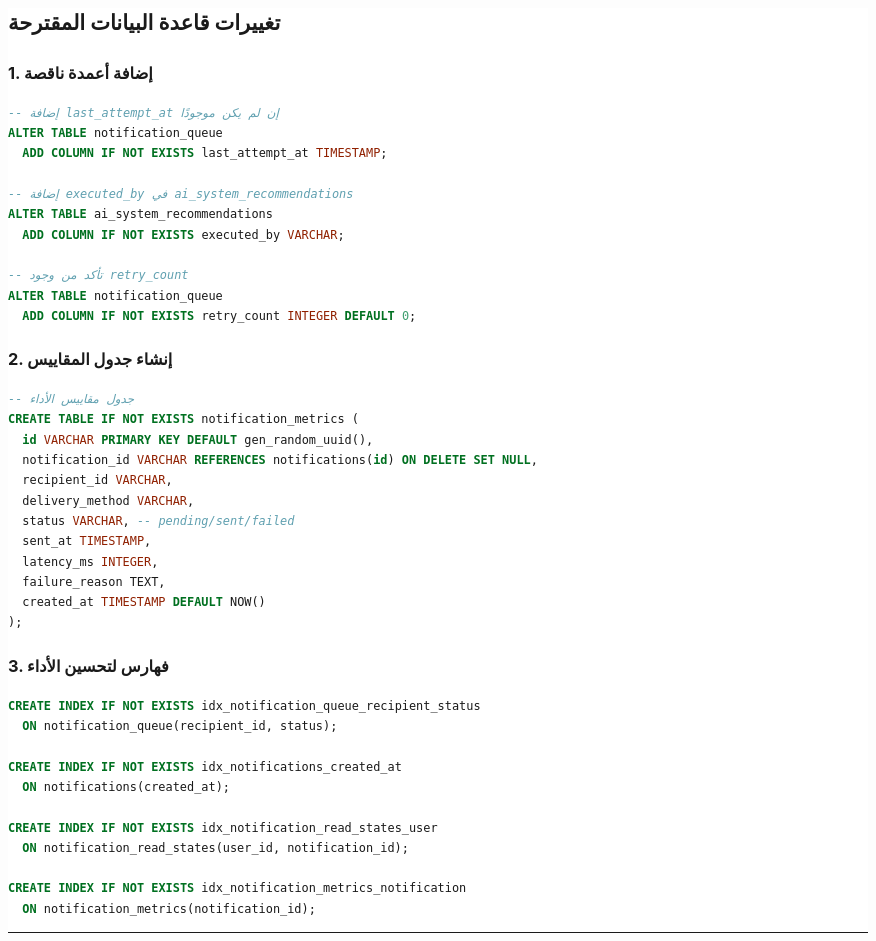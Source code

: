 ## تغييرات قاعدة البيانات المقترحة

### 1. إضافة أعمدة ناقصة

```sql
-- إضافة last_attempt_at إن لم يكن موجودًا
ALTER TABLE notification_queue
  ADD COLUMN IF NOT EXISTS last_attempt_at TIMESTAMP;

-- إضافة executed_by في ai_system_recommendations
ALTER TABLE ai_system_recommendations
  ADD COLUMN IF NOT EXISTS executed_by VARCHAR;

-- تأكد من وجود retry_count
ALTER TABLE notification_queue
  ADD COLUMN IF NOT EXISTS retry_count INTEGER DEFAULT 0;
```

### 2. إنشاء جدول المقاييس

```sql
-- جدول مقاييس الأداء
CREATE TABLE IF NOT EXISTS notification_metrics (
  id VARCHAR PRIMARY KEY DEFAULT gen_random_uuid(),
  notification_id VARCHAR REFERENCES notifications(id) ON DELETE SET NULL,
  recipient_id VARCHAR,
  delivery_method VARCHAR,
  status VARCHAR, -- pending/sent/failed
  sent_at TIMESTAMP,
  latency_ms INTEGER,
  failure_reason TEXT,
  created_at TIMESTAMP DEFAULT NOW()
);
```

### 3. فهارس لتحسين الأداء

```sql
CREATE INDEX IF NOT EXISTS idx_notification_queue_recipient_status 
  ON notification_queue(recipient_id, status);

CREATE INDEX IF NOT EXISTS idx_notifications_created_at 
  ON notifications(created_at);

CREATE INDEX IF NOT EXISTS idx_notification_read_states_user 
  ON notification_read_states(user_id, notification_id);

CREATE INDEX IF NOT EXISTS idx_notification_metrics_notification 
  ON notification_metrics(notification_id);
```

---
